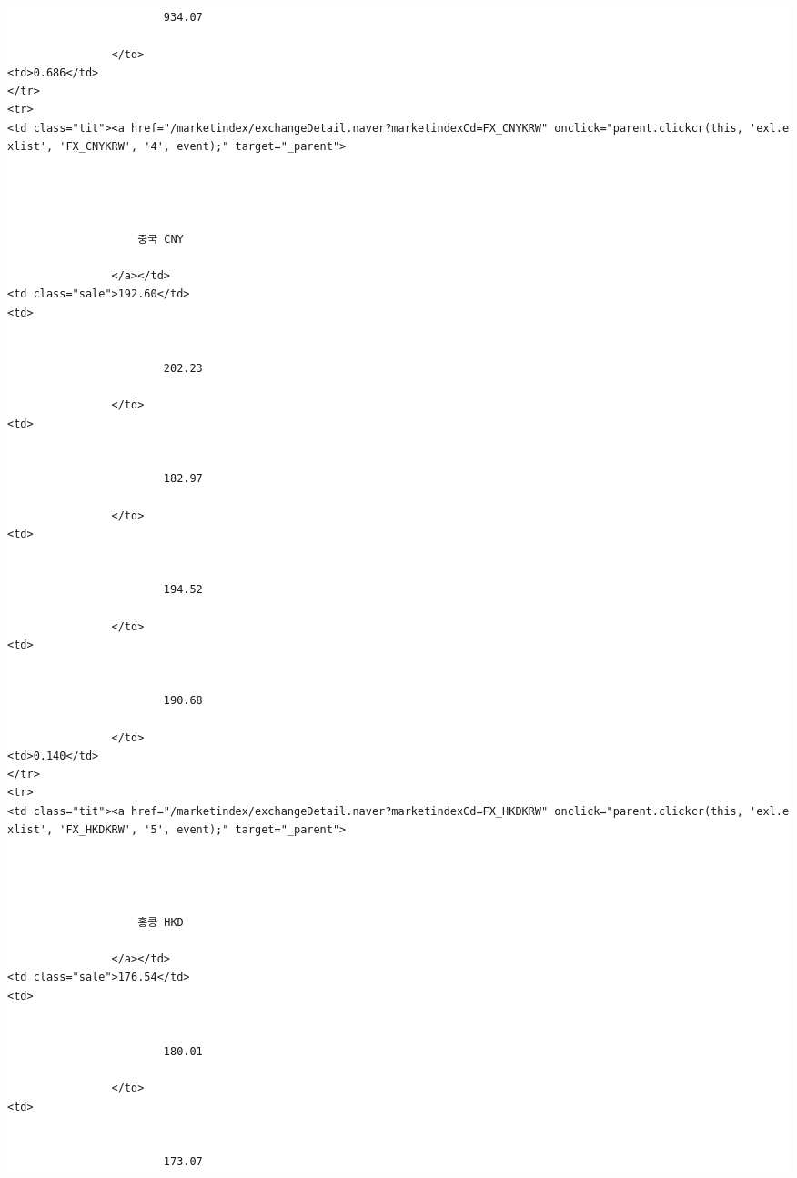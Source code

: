     						934.07
    					
    				</td>
    <td>0.686</td>
    </tr>
    <tr>
    <td class="tit"><a href="/marketindex/exchangeDetail.naver?marketindexCd=FX_CNYKRW" onclick="parent.clickcr(this, 'exl.exlist', 'FX_CNYKRW', '4', event);" target="_parent">
    				
    					
    					
    					
    					중국 CNY
    				
    				</a></td>
    <td class="sale">192.60</td>
    <td>
    					
    						
    						202.23
    					
    				</td>
    <td>
    					
    						
    						182.97
    					
    				</td>
    <td>
    					
    						
    						194.52
    					
    				</td>
    <td>
    					
    						
    						190.68
    					
    				</td>
    <td>0.140</td>
    </tr>
    <tr>
    <td class="tit"><a href="/marketindex/exchangeDetail.naver?marketindexCd=FX_HKDKRW" onclick="parent.clickcr(this, 'exl.exlist', 'FX_HKDKRW', '5', event);" target="_parent">
    				
    					
    					
    					
    					홍콩 HKD
    				
    				</a></td>
    <td class="sale">176.54</td>
    <td>
    					
    						
    						180.01
    					
    				</td>
    <td>
    					
    						
    						173.07
    					
